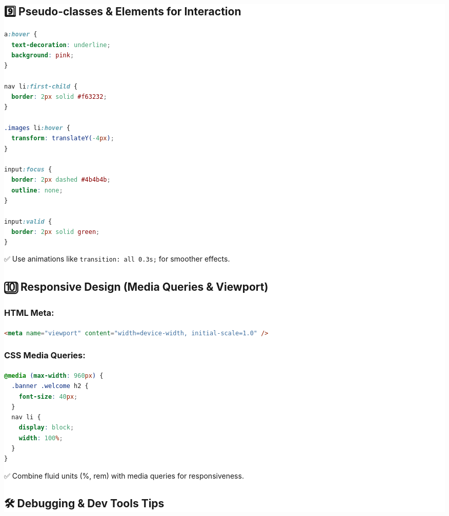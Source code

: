 ## 9️⃣ Pseudo-classes & Elements for Interaction

```css
a:hover {
  text-decoration: underline;
  background: pink;
}

nav li:first-child {
  border: 2px solid #f63232;
}

.images li:hover {
  transform: translateY(-4px);
}

input:focus {
  border: 2px dashed #4b4b4b;
  outline: none;
}

input:valid {
  border: 2px solid green;
}
```

✅ Use animations like `transition: all 0.3s;` for smoother effects.

## 🔟 Responsive Design (Media Queries & Viewport)

### HTML Meta:

```html
<meta name="viewport" content="width=device-width, initial-scale=1.0" />
```

### CSS Media Queries:

```css
@media (max-width: 960px) {
  .banner .welcome h2 {
    font-size: 40px;
  }
  nav li {
    display: block;
    width: 100%;
  }
}
```

✅ Combine fluid units (%, rem) with media queries for responsiveness.

## 🛠️ Debugging & Dev Tools Tips
